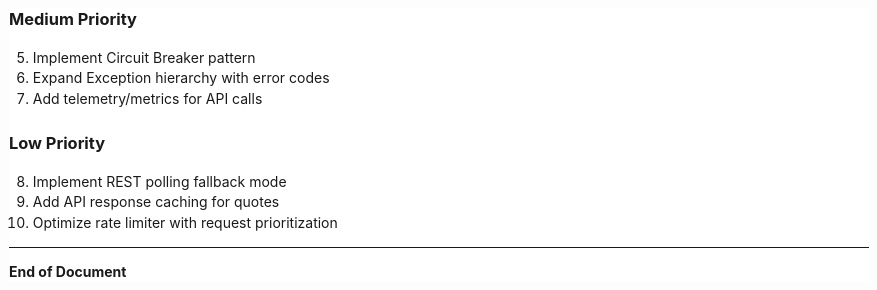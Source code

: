### **Medium Priority**
5. Implement Circuit Breaker pattern
6. Expand Exception hierarchy with error codes
7. Add telemetry/metrics for API calls

### **Low Priority**
8. Implement REST polling fallback mode
9. Add API response caching for quotes
10. Optimize rate limiter with request prioritization

---

**End of Document**
